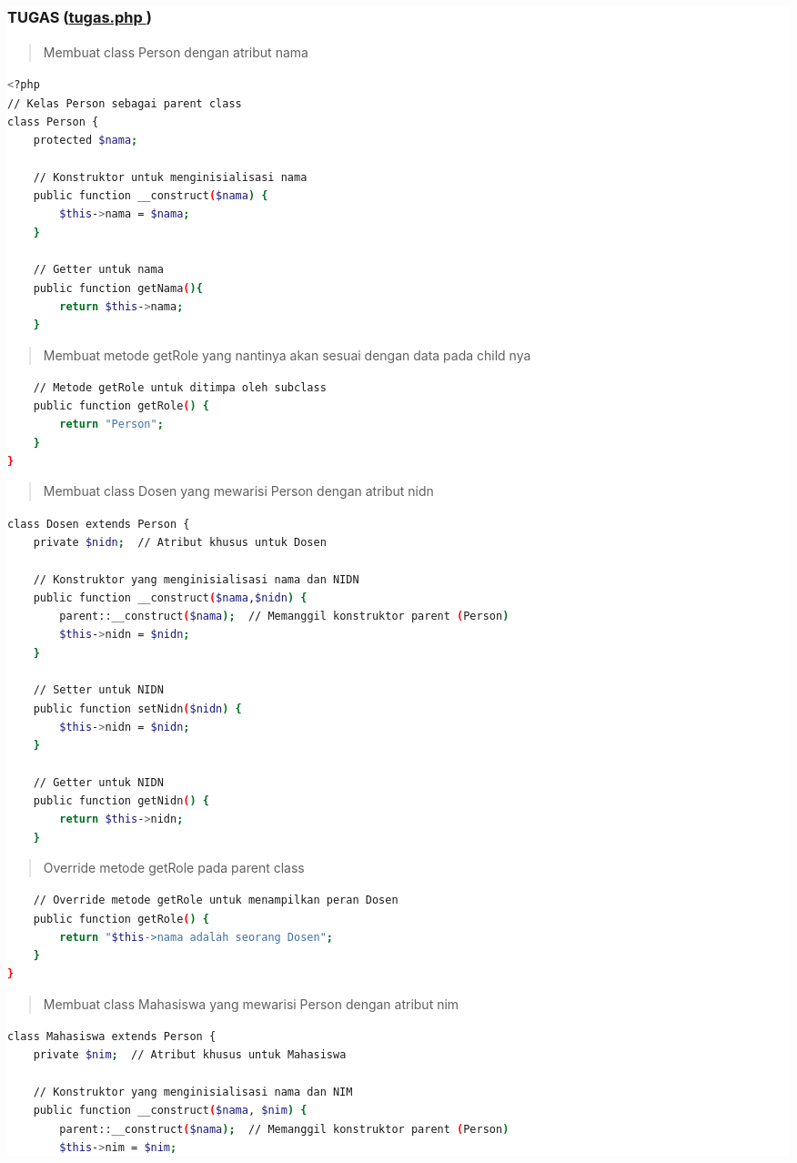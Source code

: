 
### TUGAS (<a href="tugas.php">tugas.php </a>)
> Membuat class Person dengan atribut nama
```sh
<?php
// Kelas Person sebagai parent class
class Person {
    protected $nama;

    // Konstruktor untuk menginisialisasi nama
    public function __construct($nama) {
        $this->nama = $nama;
    }

    // Getter untuk nama
    public function getNama(){
        return $this->nama;
    }
```
> Membuat metode getRole yang nantinya akan sesuai dengan data pada child nya
```sh
    // Metode getRole untuk ditimpa oleh subclass
    public function getRole() {
        return "Person";
    }
}
```
> Membuat class Dosen yang mewarisi Person dengan atribut nidn
```sh
class Dosen extends Person {
    private $nidn;  // Atribut khusus untuk Dosen

    // Konstruktor yang menginisialisasi nama dan NIDN
    public function __construct($nama,$nidn) {
        parent::__construct($nama);  // Memanggil konstruktor parent (Person)
        $this->nidn = $nidn;
    }

    // Setter untuk NIDN
    public function setNidn($nidn) {
        $this->nidn = $nidn;
    }

    // Getter untuk NIDN
    public function getNidn() {
        return $this->nidn;
    }
```
> Override metode getRole pada parent class
```sh
    // Override metode getRole untuk menampilkan peran Dosen
    public function getRole() {
        return "$this->nama adalah seorang Dosen";
    }
}
```
> Membuat class Mahasiswa yang mewarisi Person dengan atribut nim
```sh
class Mahasiswa extends Person {
    private $nim;  // Atribut khusus untuk Mahasiswa

    // Konstruktor yang menginisialisasi nama dan NIM
    public function __construct($nama, $nim) {
        parent::__construct($nama);  // Memanggil konstruktor parent (Person)
        $this->nim = $nim;
```